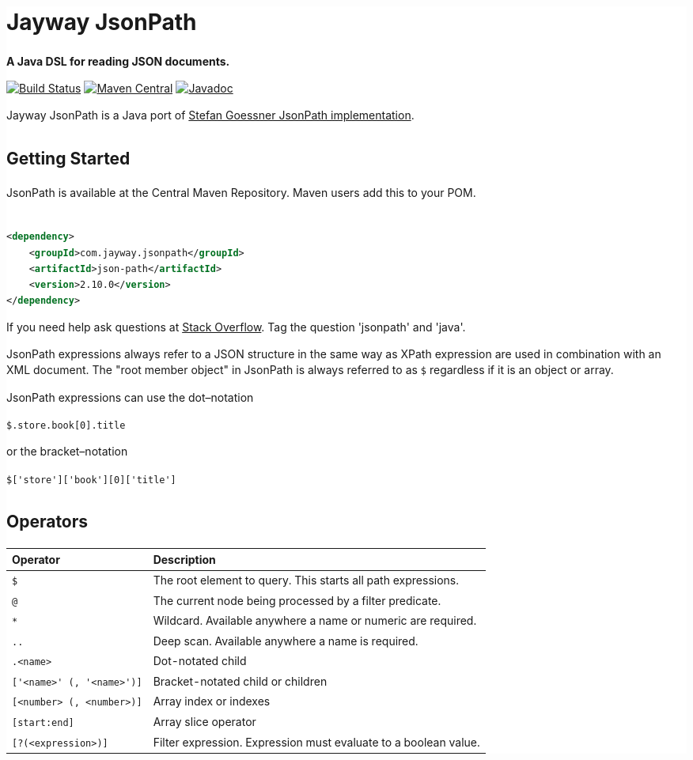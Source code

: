 Jayway JsonPath
=====================

**A Java DSL for reading JSON documents.**

[![Build Status](https://travis-ci.org/json-path/JsonPath.svg?branch=master)](https://travis-ci.org/json-path/JsonPath)
[![Maven Central](https://maven-badges.herokuapp.com/maven-central/com.jayway.jsonpath/json-path/badge.svg)](https://maven-badges.herokuapp.com/maven-central/com.jayway.jsonpath/json-path)
[![Javadoc](https://www.javadoc.io/badge/com.jayway.jsonpath/json-path.svg)](http://www.javadoc.io/doc/com.jayway.jsonpath/json-path)

Jayway JsonPath is a Java port of [Stefan Goessner JsonPath implementation](http://goessner.net/articles/JsonPath/).

Getting Started
---------------

JsonPath is available at the Central Maven Repository. Maven users add this to your POM.

```xml

<dependency>
    <groupId>com.jayway.jsonpath</groupId>
    <artifactId>json-path</artifactId>
    <version>2.10.0</version>
</dependency>
```

If you need help ask questions at [Stack Overflow](http://stackoverflow.com/questions/tagged/jsonpath). Tag the
question 'jsonpath' and 'java'.

JsonPath expressions always refer to a JSON structure in the same way as XPath expression are used in combination
with an XML document. The "root member object" in JsonPath is always referred to as `$` regardless if it is an
object or array.

JsonPath expressions can use the dot–notation

`$.store.book[0].title`

or the bracket–notation

`$['store']['book'][0]['title']`

Operators
---------

| Operator                  | Description                                                     |
|:--------------------------|:----------------------------------------------------------------|
| `$`                       | The root element to query. This starts all path expressions.    |
| `@`                       | The current node being processed by a filter predicate.         |
| `*`                       | Wildcard. Available anywhere a name or numeric are required.    |
| `..`                      | Deep scan. Available anywhere a name is required.               |
| `.<name>`                 | Dot-notated child                                               |
| `['<name>' (, '<name>')]` | Bracket-notated child or children                               |
| `[<number> (, <number>)]` | Array index or indexes                                          |
| `[start:end]`             | Array slice operator                                            |
| `[?(<expression>)]`       | Filter expression. Expression must evaluate to a boolean value. |
